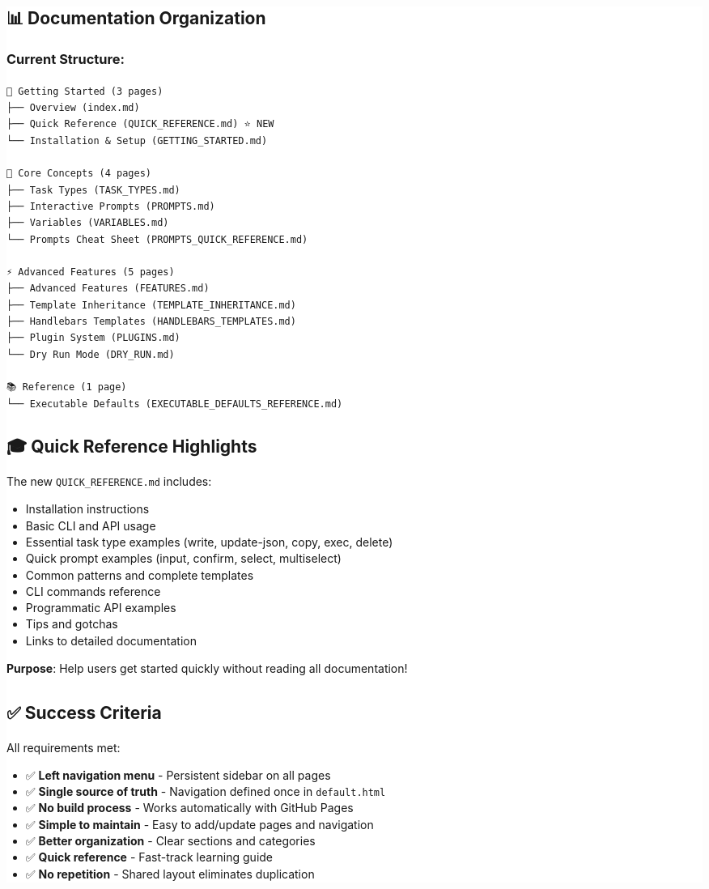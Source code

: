 ## 📊 Documentation Organization

### Current Structure:
```
🚀 Getting Started (3 pages)
├── Overview (index.md)
├── Quick Reference (QUICK_REFERENCE.md) ⭐ NEW
└── Installation & Setup (GETTING_STARTED.md)

📖 Core Concepts (4 pages)
├── Task Types (TASK_TYPES.md)
├── Interactive Prompts (PROMPTS.md)
├── Variables (VARIABLES.md)
└── Prompts Cheat Sheet (PROMPTS_QUICK_REFERENCE.md)

⚡ Advanced Features (5 pages)
├── Advanced Features (FEATURES.md)
├── Template Inheritance (TEMPLATE_INHERITANCE.md)
├── Handlebars Templates (HANDLEBARS_TEMPLATES.md)
├── Plugin System (PLUGINS.md)
└── Dry Run Mode (DRY_RUN.md)

📚 Reference (1 page)
└── Executable Defaults (EXECUTABLE_DEFAULTS_REFERENCE.md)
```

## 🎓 Quick Reference Highlights

The new `QUICK_REFERENCE.md` includes:
- Installation instructions
- Basic CLI and API usage
- Essential task type examples (write, update-json, copy, exec, delete)
- Quick prompt examples (input, confirm, select, multiselect)
- Common patterns and complete templates
- CLI commands reference
- Programmatic API examples
- Tips and gotchas
- Links to detailed documentation

**Purpose**: Help users get started quickly without reading all documentation!

## ✅ Success Criteria

All requirements met:
- ✅ **Left navigation menu** - Persistent sidebar on all pages
- ✅ **Single source of truth** - Navigation defined once in `default.html`
- ✅ **No build process** - Works automatically with GitHub Pages
- ✅ **Simple to maintain** - Easy to add/update pages and navigation
- ✅ **Better organization** - Clear sections and categories
- ✅ **Quick reference** - Fast-track learning guide
- ✅ **No repetition** - Shared layout eliminates duplication

